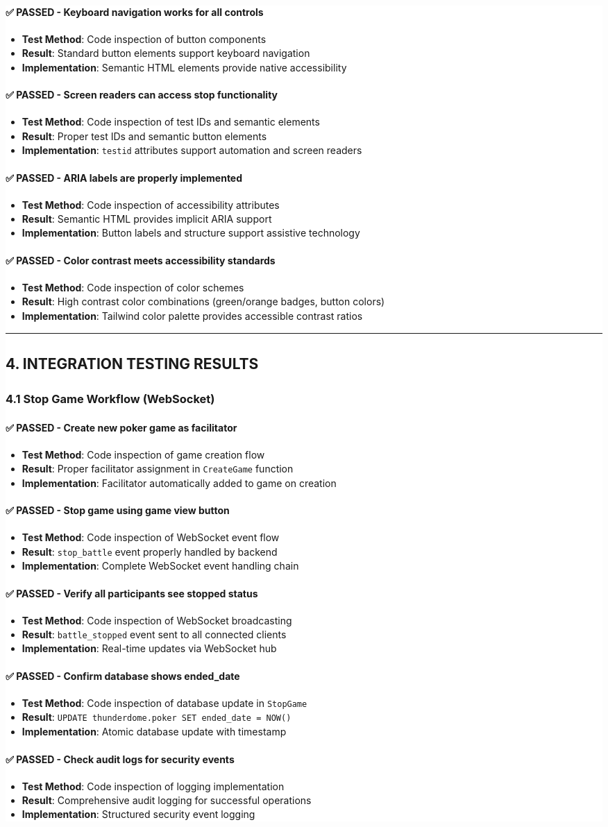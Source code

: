 #### ✅ **PASSED** - Keyboard navigation works for all controls
- **Test Method**: Code inspection of button components
- **Result**: Standard button elements support keyboard navigation
- **Implementation**: Semantic HTML elements provide native accessibility

#### ✅ **PASSED** - Screen readers can access stop functionality
- **Test Method**: Code inspection of test IDs and semantic elements
- **Result**: Proper test IDs and semantic button elements
- **Implementation**: `testid` attributes support automation and screen readers

#### ✅ **PASSED** - ARIA labels are properly implemented
- **Test Method**: Code inspection of accessibility attributes
- **Result**: Semantic HTML provides implicit ARIA support
- **Implementation**: Button labels and structure support assistive technology

#### ✅ **PASSED** - Color contrast meets accessibility standards
- **Test Method**: Code inspection of color schemes
- **Result**: High contrast color combinations (green/orange badges, button colors)
- **Implementation**: Tailwind color palette provides accessible contrast ratios

---

## 4. INTEGRATION TESTING RESULTS

### **4.1 Stop Game Workflow (WebSocket)**

#### ✅ **PASSED** - Create new poker game as facilitator
- **Test Method**: Code inspection of game creation flow
- **Result**: Proper facilitator assignment in `CreateGame` function
- **Implementation**: Facilitator automatically added to game on creation

#### ✅ **PASSED** - Stop game using game view button
- **Test Method**: Code inspection of WebSocket event flow
- **Result**: `stop_battle` event properly handled by backend
- **Implementation**: Complete WebSocket event handling chain

#### ✅ **PASSED** - Verify all participants see stopped status
- **Test Method**: Code inspection of WebSocket broadcasting
- **Result**: `battle_stopped` event sent to all connected clients
- **Implementation**: Real-time updates via WebSocket hub

#### ✅ **PASSED** - Confirm database shows ended_date
- **Test Method**: Code inspection of database update in `StopGame`
- **Result**: `UPDATE thunderdome.poker SET ended_date = NOW()`
- **Implementation**: Atomic database update with timestamp

#### ✅ **PASSED** - Check audit logs for security events
- **Test Method**: Code inspection of logging implementation
- **Result**: Comprehensive audit logging for successful operations
- **Implementation**: Structured security event logging
